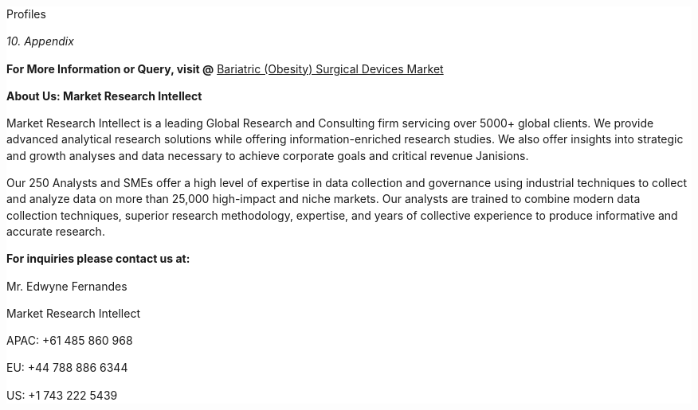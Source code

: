 Profiles</span></em></p><p><em><span class="font-[700]">10. Appendix</span></em></p><p><span class="font-[700]"><strong>For More Information or Query, visit&nbsp;@</strong>&nbsp;</span><span class="font-[700]"><a href="https://www.marketresearchintellect.com/product/bariatric-obesity-surgical-devices-market/?utm_source=Linkedin&utm_medium=822" target="_blank" data-tracking-control-name="article-ssr-frontend-pulse_little-text-block" data-tracking-will-navigate="" data-test-link="">Bariatric (Obesity) Surgical Devices Market</a></span></p><p><strong><span class="font-[700]">About Us: Market Research Intellect</span></strong></p><p><span class="">Market Research Intellect is a leading Global Research and Consulting firm servicing over 5000+ global clients. We provide advanced analytical research solutions while offering information-enriched research studies.&nbsp;</span>We also offer insights into strategic and growth analyses and data necessary to achieve corporate goals and critical revenue Janisions.</p><p><span class="">Our 250 Analysts and SMEs offer a high level of expertise in data collection and governance using industrial techniques to collect and analyze data on more than 25,000 high-impact and niche markets. Our analysts are trained to combine modern data collection techniques, superior research methodology, expertise, and years of collective experience to produce informative and accurate research.</span></p><p><strong>For inquiries please contact us at:</strong></p><p>Mr. Edwyne Fernandes</p><p>Market Research Intellect</p><p>APAC: +61 485 860 968</p><p>EU: +44 788 886 6344</p><p>US: +1 743 222 5439</p>